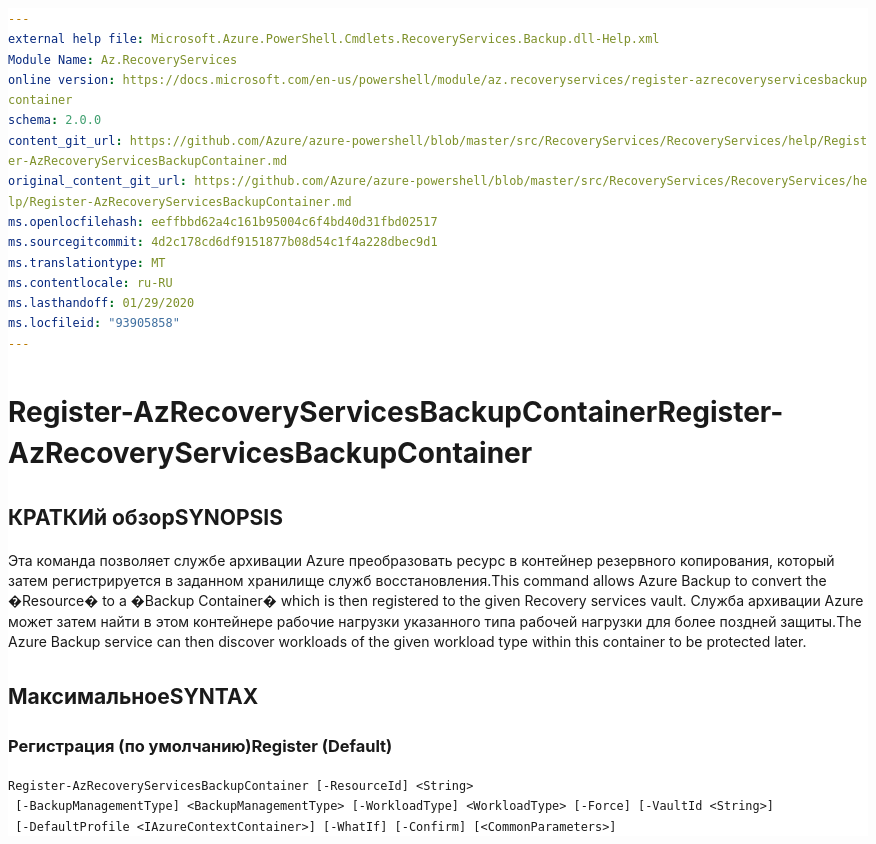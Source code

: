 ```yaml
---
external help file: Microsoft.Azure.PowerShell.Cmdlets.RecoveryServices.Backup.dll-Help.xml
Module Name: Az.RecoveryServices
online version: https://docs.microsoft.com/en-us/powershell/module/az.recoveryservices/register-azrecoveryservicesbackupcontainer
schema: 2.0.0
content_git_url: https://github.com/Azure/azure-powershell/blob/master/src/RecoveryServices/RecoveryServices/help/Register-AzRecoveryServicesBackupContainer.md
original_content_git_url: https://github.com/Azure/azure-powershell/blob/master/src/RecoveryServices/RecoveryServices/help/Register-AzRecoveryServicesBackupContainer.md
ms.openlocfilehash: eeffbbd62a4c161b95004c6f4bd40d31fbd02517
ms.sourcegitcommit: 4d2c178cd6df9151877b08d54c1f4a228dbec9d1
ms.translationtype: MT
ms.contentlocale: ru-RU
ms.lasthandoff: 01/29/2020
ms.locfileid: "93905858"
---
```

# <span data-ttu-id="053f5-101">Register-AzRecoveryServicesBackupContainer</span><span class="sxs-lookup"><span data-stu-id="053f5-101">Register-AzRecoveryServicesBackupContainer</span></span>

## <span data-ttu-id="053f5-102">КРАТКИй обзор</span><span class="sxs-lookup"><span data-stu-id="053f5-102">SYNOPSIS</span></span>
<span data-ttu-id="053f5-103">Эта команда позволяет службе архивации Azure преобразовать ресурс в контейнер резервного копирования, который затем регистрируется в заданном хранилище служб восстановления.</span><span class="sxs-lookup"><span data-stu-id="053f5-103">This command allows Azure Backup to convert the �Resource� to a �Backup Container� which is then registered to the given Recovery services vault.</span></span> <span data-ttu-id="053f5-104">Служба архивации Azure может затем найти в этом контейнере рабочие нагрузки указанного типа рабочей нагрузки для более поздней защиты.</span><span class="sxs-lookup"><span data-stu-id="053f5-104">The Azure Backup service can then discover workloads of the given workload type within this container to be protected later.</span></span>

## <span data-ttu-id="053f5-105">Максимальное</span><span class="sxs-lookup"><span data-stu-id="053f5-105">SYNTAX</span></span>

### <span data-ttu-id="053f5-106">Регистрация (по умолчанию)</span><span class="sxs-lookup"><span data-stu-id="053f5-106">Register (Default)</span></span>
```
Register-AzRecoveryServicesBackupContainer [-ResourceId] <String>
 [-BackupManagementType] <BackupManagementType> [-WorkloadType] <WorkloadType> [-Force] [-VaultId <String>]
 [-DefaultProfile <IAzureContextContainer>] [-WhatIf] [-Confirm] [<CommonParameters>]
```
